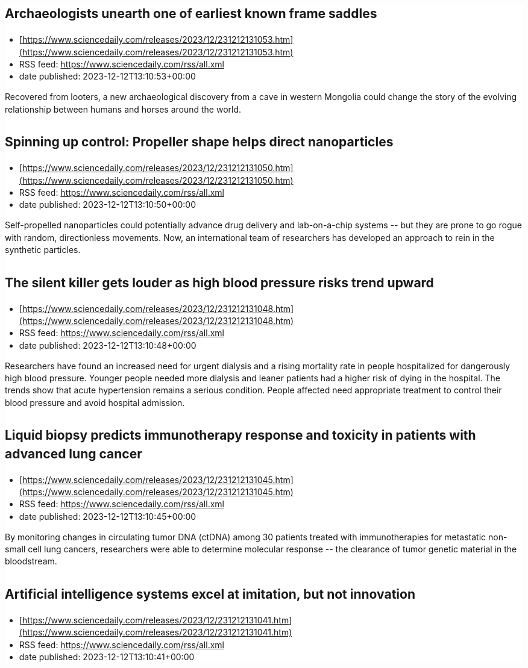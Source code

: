 ## Archaeologists unearth one of earliest known frame saddles
 - [https://www.sciencedaily.com/releases/2023/12/231212131053.htm](https://www.sciencedaily.com/releases/2023/12/231212131053.htm)
 - RSS feed: https://www.sciencedaily.com/rss/all.xml
 - date published: 2023-12-12T13:10:53+00:00

Recovered from looters, a new archaeological discovery from a cave in western Mongolia could change the story of the evolving relationship between humans and horses around the world.

## Spinning up control: Propeller shape helps direct nanoparticles
 - [https://www.sciencedaily.com/releases/2023/12/231212131050.htm](https://www.sciencedaily.com/releases/2023/12/231212131050.htm)
 - RSS feed: https://www.sciencedaily.com/rss/all.xml
 - date published: 2023-12-12T13:10:50+00:00

Self-propelled nanoparticles could potentially advance drug delivery and lab-on-a-chip systems -- but they are prone to go rogue with random, directionless movements. Now, an international team of researchers has developed an approach to rein in the synthetic particles.

## The silent killer gets louder as high blood pressure risks trend upward
 - [https://www.sciencedaily.com/releases/2023/12/231212131048.htm](https://www.sciencedaily.com/releases/2023/12/231212131048.htm)
 - RSS feed: https://www.sciencedaily.com/rss/all.xml
 - date published: 2023-12-12T13:10:48+00:00

Researchers have found an increased need for urgent dialysis and a rising mortality rate in people hospitalized for dangerously high blood pressure. Younger people needed more dialysis and leaner patients had a higher risk of dying in the hospital. The trends show that acute hypertension remains a serious condition. People affected need appropriate treatment to control their blood pressure and avoid hospital admission.

## Liquid biopsy predicts immunotherapy response and toxicity in patients with advanced lung cancer
 - [https://www.sciencedaily.com/releases/2023/12/231212131045.htm](https://www.sciencedaily.com/releases/2023/12/231212131045.htm)
 - RSS feed: https://www.sciencedaily.com/rss/all.xml
 - date published: 2023-12-12T13:10:45+00:00

By monitoring changes in circulating tumor DNA (ctDNA) among 30 patients treated with immunotherapies for metastatic non-small cell lung cancers, researchers were able to determine molecular response -- the clearance of tumor genetic material in the bloodstream.

## Artificial intelligence systems excel at imitation, but not innovation
 - [https://www.sciencedaily.com/releases/2023/12/231212131041.htm](https://www.sciencedaily.com/releases/2023/12/231212131041.htm)
 - RSS feed: https://www.sciencedaily.com/rss/all.xml
 - date published: 2023-12-12T13:10:41+00:00
